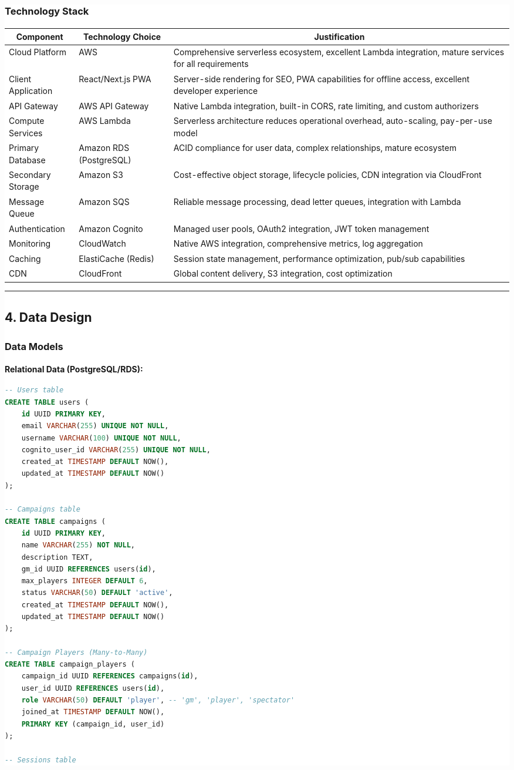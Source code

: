 ### Technology Stack

| Component | Technology Choice | Justification |
|-----------|------------------|---------------|
| Cloud Platform | AWS | Comprehensive serverless ecosystem, excellent Lambda integration, mature services for all requirements |
| Client Application | React/Next.js PWA | Server-side rendering for SEO, PWA capabilities for offline access, excellent developer experience |
| API Gateway | AWS API Gateway | Native Lambda integration, built-in CORS, rate limiting, and custom authorizers |
| Compute Services | AWS Lambda | Serverless architecture reduces operational overhead, auto-scaling, pay-per-use model |
| Primary Database | Amazon RDS (PostgreSQL) | ACID compliance for user data, complex relationships, mature ecosystem |
| Secondary Storage | Amazon S3 | Cost-effective object storage, lifecycle policies, CDN integration via CloudFront |
| Message Queue | Amazon SQS | Reliable message processing, dead letter queues, integration with Lambda |
| Authentication | Amazon Cognito | Managed user pools, OAuth2 integration, JWT token management |
| Monitoring | CloudWatch | Native AWS integration, comprehensive metrics, log aggregation |
| Caching | ElastiCache (Redis) | Session state management, performance optimization, pub/sub capabilities |
| CDN | CloudFront | Global content delivery, S3 integration, cost optimization |

---

## 4. Data Design

### Data Models

**Relational Data (PostgreSQL/RDS):**
```sql
-- Users table
CREATE TABLE users (
    id UUID PRIMARY KEY,
    email VARCHAR(255) UNIQUE NOT NULL,
    username VARCHAR(100) UNIQUE NOT NULL,
    cognito_user_id VARCHAR(255) UNIQUE NOT NULL,
    created_at TIMESTAMP DEFAULT NOW(),
    updated_at TIMESTAMP DEFAULT NOW()
);

-- Campaigns table
CREATE TABLE campaigns (
    id UUID PRIMARY KEY,
    name VARCHAR(255) NOT NULL,
    description TEXT,
    gm_id UUID REFERENCES users(id),
    max_players INTEGER DEFAULT 6,
    status VARCHAR(50) DEFAULT 'active',
    created_at TIMESTAMP DEFAULT NOW(),
    updated_at TIMESTAMP DEFAULT NOW()
);

-- Campaign Players (Many-to-Many)
CREATE TABLE campaign_players (
    campaign_id UUID REFERENCES campaigns(id),
    user_id UUID REFERENCES users(id),
    role VARCHAR(50) DEFAULT 'player', -- 'gm', 'player', 'spectator'
    joined_at TIMESTAMP DEFAULT NOW(),
    PRIMARY KEY (campaign_id, user_id)
);

-- Sessions table
```